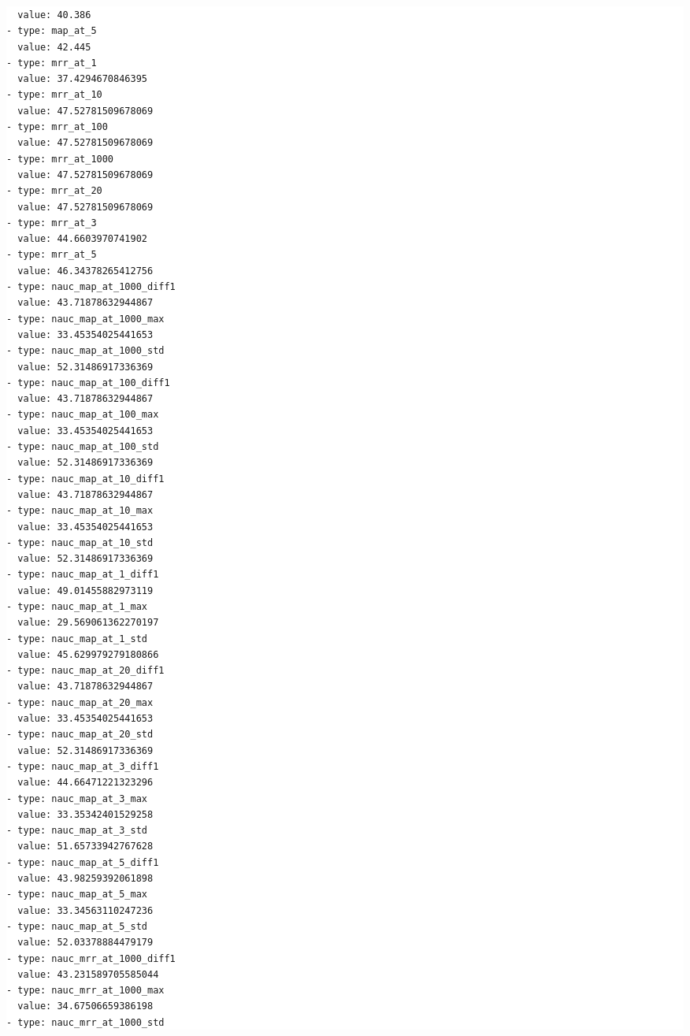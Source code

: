       value: 40.386
    - type: map_at_5
      value: 42.445
    - type: mrr_at_1
      value: 37.4294670846395
    - type: mrr_at_10
      value: 47.52781509678069
    - type: mrr_at_100
      value: 47.52781509678069
    - type: mrr_at_1000
      value: 47.52781509678069
    - type: mrr_at_20
      value: 47.52781509678069
    - type: mrr_at_3
      value: 44.6603970741902
    - type: mrr_at_5
      value: 46.34378265412756
    - type: nauc_map_at_1000_diff1
      value: 43.71878632944867
    - type: nauc_map_at_1000_max
      value: 33.45354025441653
    - type: nauc_map_at_1000_std
      value: 52.31486917336369
    - type: nauc_map_at_100_diff1
      value: 43.71878632944867
    - type: nauc_map_at_100_max
      value: 33.45354025441653
    - type: nauc_map_at_100_std
      value: 52.31486917336369
    - type: nauc_map_at_10_diff1
      value: 43.71878632944867
    - type: nauc_map_at_10_max
      value: 33.45354025441653
    - type: nauc_map_at_10_std
      value: 52.31486917336369
    - type: nauc_map_at_1_diff1
      value: 49.01455882973119
    - type: nauc_map_at_1_max
      value: 29.569061362270197
    - type: nauc_map_at_1_std
      value: 45.629979279180866
    - type: nauc_map_at_20_diff1
      value: 43.71878632944867
    - type: nauc_map_at_20_max
      value: 33.45354025441653
    - type: nauc_map_at_20_std
      value: 52.31486917336369
    - type: nauc_map_at_3_diff1
      value: 44.66471221323296
    - type: nauc_map_at_3_max
      value: 33.35342401529258
    - type: nauc_map_at_3_std
      value: 51.65733942767628
    - type: nauc_map_at_5_diff1
      value: 43.98259392061898
    - type: nauc_map_at_5_max
      value: 33.34563110247236
    - type: nauc_map_at_5_std
      value: 52.03378884479179
    - type: nauc_mrr_at_1000_diff1
      value: 43.231589705585044
    - type: nauc_mrr_at_1000_max
      value: 34.67506659386198
    - type: nauc_mrr_at_1000_std